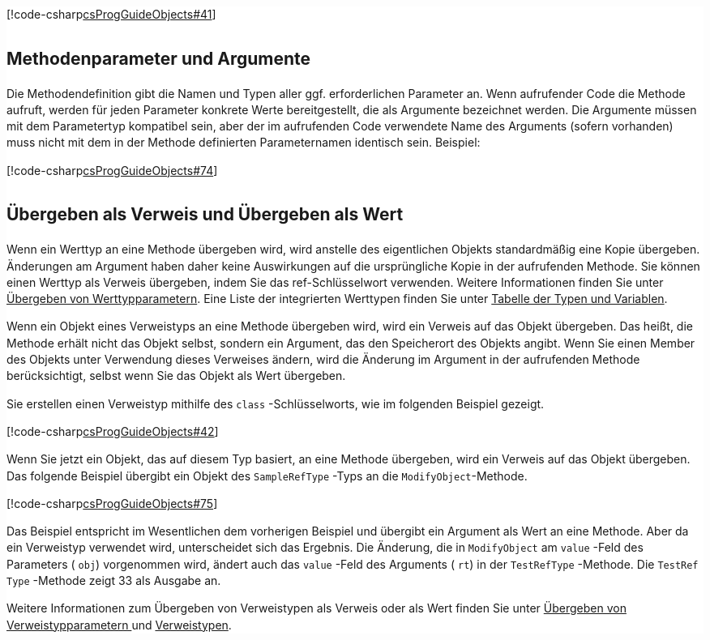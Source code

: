  [!code-csharp[csProgGuideObjects#41](~/samples/snippets/csharp/VS_Snippets_VBCSharp/csProgGuideObjects/CS/Objects.cs#41)]  
  
## <a name="method-parameters-vs-arguments"></a>Methodenparameter und Argumente  
 Die Methodendefinition gibt die Namen und Typen aller ggf. erforderlichen Parameter an. Wenn aufrufender Code die Methode aufruft, werden für jeden Parameter konkrete Werte bereitgestellt, die als Argumente bezeichnet werden. Die Argumente müssen mit dem Parametertyp kompatibel sein, aber der im aufrufenden Code verwendete Name des Arguments (sofern vorhanden) muss nicht mit dem in der Methode definierten Parameternamen identisch sein. Beispiel:  
  
 [!code-csharp[csProgGuideObjects#74](~/samples/snippets/csharp/VS_Snippets_VBCSharp/csProgGuideObjects/CS/Objects.cs#74)]  
  
## <a name="passing-by-reference-vs-passing-by-value"></a>Übergeben als Verweis und Übergeben als Wert  
 Wenn ein Werttyp an eine Methode übergeben wird, wird anstelle des eigentlichen Objekts standardmäßig eine Kopie übergeben. Änderungen am Argument haben daher keine Auswirkungen auf die ursprüngliche Kopie in der aufrufenden Methode. Sie können einen Werttyp als Verweis übergeben, indem Sie das ref-Schlüsselwort verwenden. Weitere Informationen finden Sie unter [Übergeben von Werttypparametern](../../../csharp/programming-guide/classes-and-structs/passing-value-type-parameters.md). Eine Liste der integrierten Werttypen finden Sie unter [Tabelle der Typen und Variablen](../../../csharp/language-reference/keywords/value-types-table.md).  
  
 Wenn ein Objekt eines Verweistyps an eine Methode übergeben wird, wird ein Verweis auf das Objekt übergeben. Das heißt, die Methode erhält nicht das Objekt selbst, sondern ein Argument, das den Speicherort des Objekts angibt. Wenn Sie einen Member des Objekts unter Verwendung dieses Verweises ändern, wird die Änderung im Argument in der aufrufenden Methode berücksichtigt, selbst wenn Sie das Objekt als Wert übergeben.  
  
 Sie erstellen einen Verweistyp mithilfe des `class` -Schlüsselworts, wie im folgenden Beispiel gezeigt.  
  
 [!code-csharp[csProgGuideObjects#42](~/samples/snippets/csharp/VS_Snippets_VBCSharp/csProgGuideObjects/CS/Objects.cs#42)]  
  
 Wenn Sie jetzt ein Objekt, das auf diesem Typ basiert, an eine Methode übergeben, wird ein Verweis auf das Objekt übergeben. Das folgende Beispiel übergibt ein Objekt des `SampleRefType` -Typs an die `ModifyObject`-Methode.  
  
 [!code-csharp[csProgGuideObjects#75](~/samples/snippets/csharp/VS_Snippets_VBCSharp/csProgGuideObjects/CS/Objects.cs#75)]  
  
 Das Beispiel entspricht im Wesentlichen dem vorherigen Beispiel und übergibt ein Argument als Wert an eine Methode. Aber da ein Verweistyp verwendet wird, unterscheidet sich das Ergebnis. Die Änderung, die in `ModifyObject` am `value` -Feld des Parameters ( `obj`) vorgenommen wird, ändert auch das `value` -Feld des Arguments ( `rt`) in der `TestRefType` -Methode. Die `TestRefType` -Methode zeigt 33 als Ausgabe an.  
  
 Weitere Informationen zum Übergeben von Verweistypen als Verweis oder als Wert finden Sie unter [Übergeben von Verweistypparametern ](../../../csharp/programming-guide/classes-and-structs/passing-reference-type-parameters.md) und [Verweistypen](../../../csharp/language-reference/keywords/reference-types.md).  
  